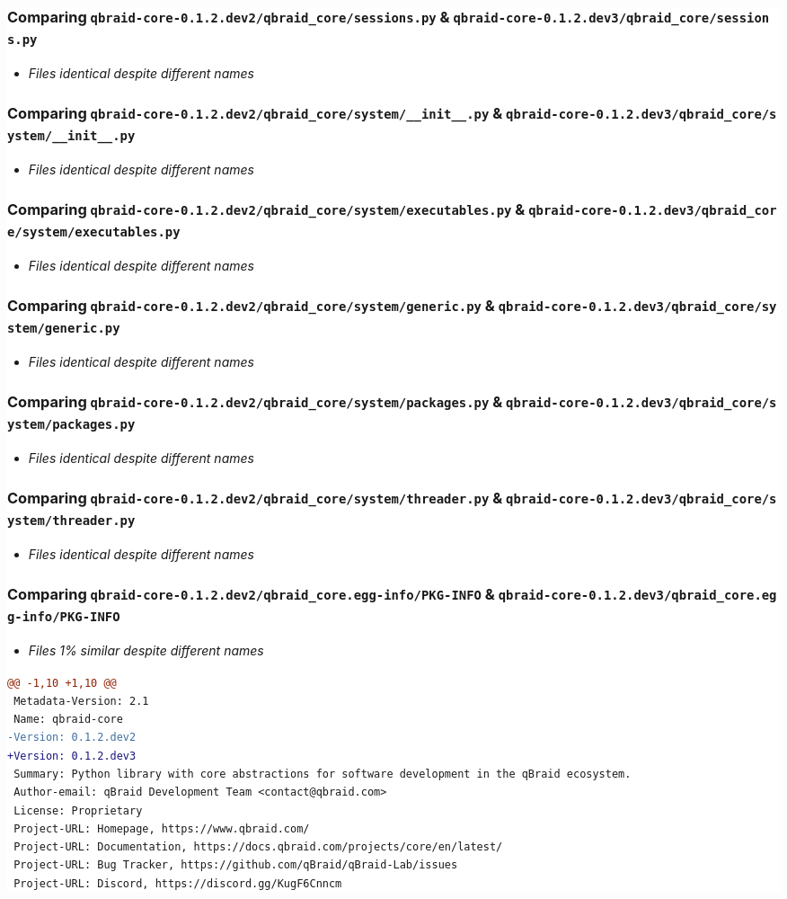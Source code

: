 ### Comparing `qbraid-core-0.1.2.dev2/qbraid_core/sessions.py` & `qbraid-core-0.1.2.dev3/qbraid_core/sessions.py`

 * *Files identical despite different names*

### Comparing `qbraid-core-0.1.2.dev2/qbraid_core/system/__init__.py` & `qbraid-core-0.1.2.dev3/qbraid_core/system/__init__.py`

 * *Files identical despite different names*

### Comparing `qbraid-core-0.1.2.dev2/qbraid_core/system/executables.py` & `qbraid-core-0.1.2.dev3/qbraid_core/system/executables.py`

 * *Files identical despite different names*

### Comparing `qbraid-core-0.1.2.dev2/qbraid_core/system/generic.py` & `qbraid-core-0.1.2.dev3/qbraid_core/system/generic.py`

 * *Files identical despite different names*

### Comparing `qbraid-core-0.1.2.dev2/qbraid_core/system/packages.py` & `qbraid-core-0.1.2.dev3/qbraid_core/system/packages.py`

 * *Files identical despite different names*

### Comparing `qbraid-core-0.1.2.dev2/qbraid_core/system/threader.py` & `qbraid-core-0.1.2.dev3/qbraid_core/system/threader.py`

 * *Files identical despite different names*

### Comparing `qbraid-core-0.1.2.dev2/qbraid_core.egg-info/PKG-INFO` & `qbraid-core-0.1.2.dev3/qbraid_core.egg-info/PKG-INFO`

 * *Files 1% similar despite different names*

```diff
@@ -1,10 +1,10 @@
 Metadata-Version: 2.1
 Name: qbraid-core
-Version: 0.1.2.dev2
+Version: 0.1.2.dev3
 Summary: Python library with core abstractions for software development in the qBraid ecosystem.
 Author-email: qBraid Development Team <contact@qbraid.com>
 License: Proprietary
 Project-URL: Homepage, https://www.qbraid.com/
 Project-URL: Documentation, https://docs.qbraid.com/projects/core/en/latest/
 Project-URL: Bug Tracker, https://github.com/qBraid/qBraid-Lab/issues
 Project-URL: Discord, https://discord.gg/KugF6Cnncm
```
